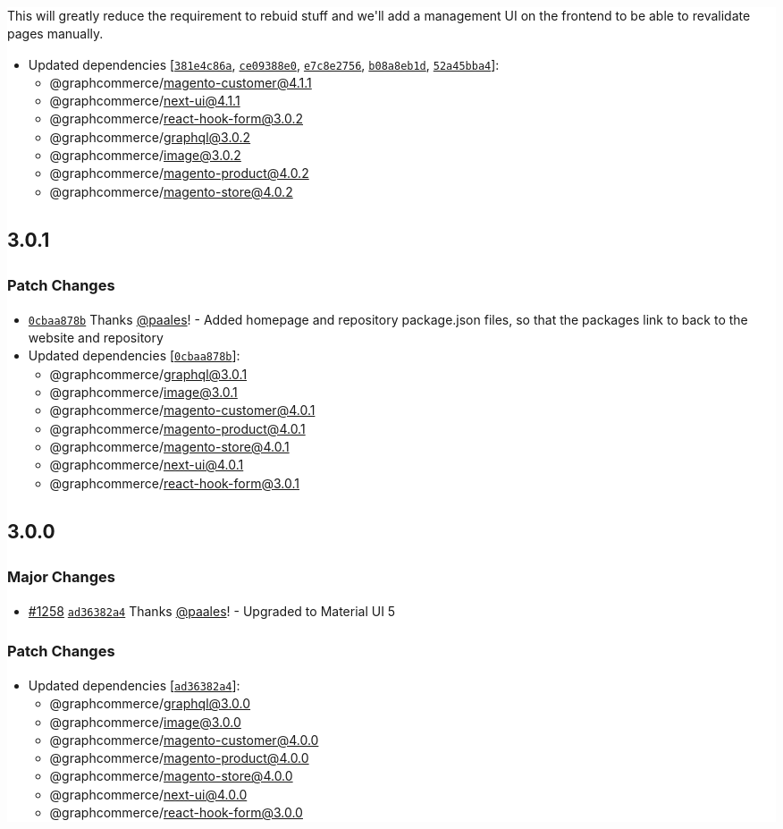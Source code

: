   This will greatly reduce the requirement to rebuid stuff and we'll add a management UI on the frontend to be able to revalidate pages manually.

* Updated dependencies [[`381e4c86a`](https://github.com/ho-nl/m2-pwa/commit/381e4c86a8321ce96e1fa5c7d3c0a0c0ff3e02c7), [`ce09388e0`](https://github.com/ho-nl/m2-pwa/commit/ce09388e0d7ef33aee660612340f6fbae15ceec2), [`e7c8e2756`](https://github.com/ho-nl/m2-pwa/commit/e7c8e2756d637cbcd2e793d62ef5721d35d9fa7b), [`b08a8eb1d`](https://github.com/ho-nl/m2-pwa/commit/b08a8eb1d024b9d3e7712ef034029151670db275), [`52a45bba4`](https://github.com/ho-nl/m2-pwa/commit/52a45bba4dc6dd6df3c81f5023df7d23ed8a534d)]:
  - @graphcommerce/magento-customer@4.1.1
  - @graphcommerce/next-ui@4.1.1
  - @graphcommerce/react-hook-form@3.0.2
  - @graphcommerce/graphql@3.0.2
  - @graphcommerce/image@3.0.2
  - @graphcommerce/magento-product@4.0.2
  - @graphcommerce/magento-store@4.0.2

## 3.0.1

### Patch Changes

- [`0cbaa878b`](https://github.com/ho-nl/m2-pwa/commit/0cbaa878b8a844d5abbeb1797b625a33130e6514) Thanks [@paales](https://github.com/paales)! - Added homepage and repository package.json files, so that the packages link to back to the website and repository
- Updated dependencies [[`0cbaa878b`](https://github.com/ho-nl/m2-pwa/commit/0cbaa878b8a844d5abbeb1797b625a33130e6514)]:
  - @graphcommerce/graphql@3.0.1
  - @graphcommerce/image@3.0.1
  - @graphcommerce/magento-customer@4.0.1
  - @graphcommerce/magento-product@4.0.1
  - @graphcommerce/magento-store@4.0.1
  - @graphcommerce/next-ui@4.0.1
  - @graphcommerce/react-hook-form@3.0.1

## 3.0.0

### Major Changes

- [#1258](https://github.com/ho-nl/m2-pwa/pull/1258) [`ad36382a4`](https://github.com/ho-nl/m2-pwa/commit/ad36382a4d55d83d9e47b7eb6a02671a2a631a05) Thanks [@paales](https://github.com/paales)! - Upgraded to Material UI 5

### Patch Changes

- Updated dependencies [[`ad36382a4`](https://github.com/ho-nl/m2-pwa/commit/ad36382a4d55d83d9e47b7eb6a02671a2a631a05)]:
  - @graphcommerce/graphql@3.0.0
  - @graphcommerce/image@3.0.0
  - @graphcommerce/magento-customer@4.0.0
  - @graphcommerce/magento-product@4.0.0
  - @graphcommerce/magento-store@4.0.0
  - @graphcommerce/next-ui@4.0.0
  - @graphcommerce/react-hook-form@3.0.0
